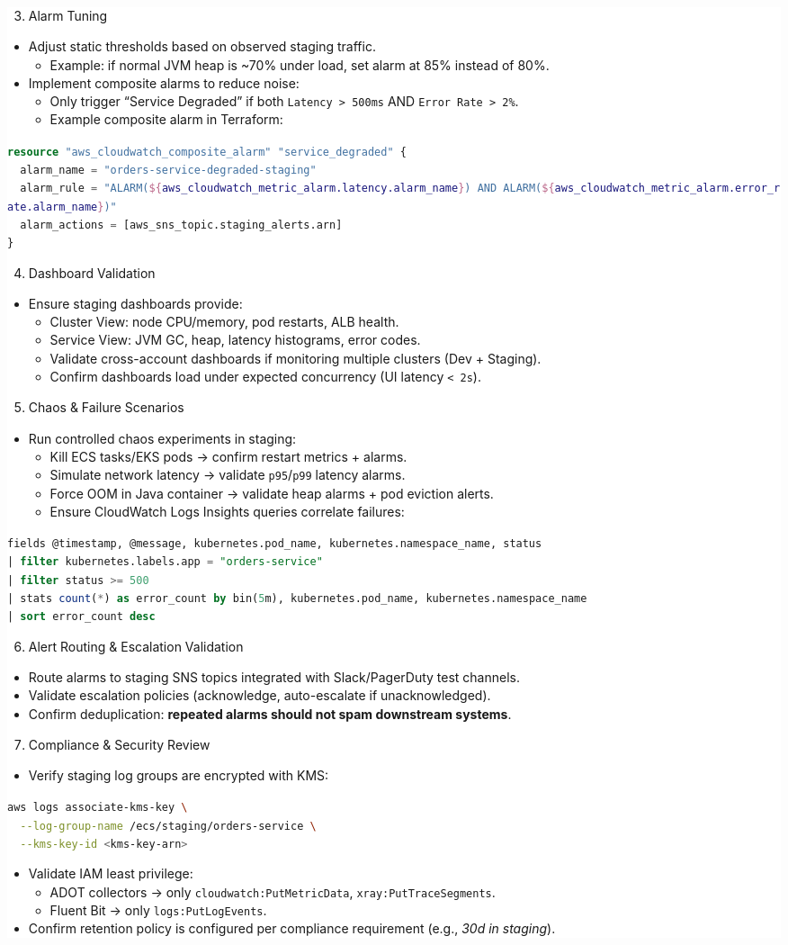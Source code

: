 3. Alarm Tuning
- Adjust static thresholds based on observed staging traffic.
    - Example: if normal JVM heap is ~70% under load, set alarm at 85% instead of 80%.
- Implement composite alarms to reduce noise:
    - Only trigger “Service Degraded” if both `Latency > 500ms` AND `Error Rate > 2%`.
    - Example composite alarm in Terraform:
```terraform
resource "aws_cloudwatch_composite_alarm" "service_degraded" {
  alarm_name = "orders-service-degraded-staging"
  alarm_rule = "ALARM(${aws_cloudwatch_metric_alarm.latency.alarm_name}) AND ALARM(${aws_cloudwatch_metric_alarm.error_rate.alarm_name})"
  alarm_actions = [aws_sns_topic.staging_alerts.arn]
}
```

4. Dashboard Validation
- Ensure staging dashboards provide:
    - Cluster View: node CPU/memory, pod restarts, ALB health.
    - Service View: JVM GC, heap, latency histograms, error codes.
    - Validate cross-account dashboards if monitoring multiple clusters (Dev + Staging).
    - Confirm dashboards load under expected concurrency (UI latency `< 2s`).

5. Chaos & Failure Scenarios
- Run controlled chaos experiments in staging:
    - Kill ECS tasks/EKS pods → confirm restart metrics + alarms.
    - Simulate network latency → validate `p95`/`p99` latency alarms.
    - Force OOM in Java container → validate heap alarms + pod eviction alerts.
    - Ensure CloudWatch Logs Insights queries correlate failures:

```sql
fields @timestamp, @message, kubernetes.pod_name, kubernetes.namespace_name, status
| filter kubernetes.labels.app = "orders-service"
| filter status >= 500
| stats count(*) as error_count by bin(5m), kubernetes.pod_name, kubernetes.namespace_name
| sort error_count desc
```

6. Alert Routing & Escalation Validation
- Route alarms to staging SNS topics integrated with Slack/PagerDuty test channels.
- Validate escalation policies (acknowledge, auto-escalate if unacknowledged).
- Confirm deduplication: **repeated alarms should not spam downstream systems**.

7. Compliance & Security Review
- Verify staging log groups are encrypted with KMS:

```bash
aws logs associate-kms-key \
  --log-group-name /ecs/staging/orders-service \
  --kms-key-id <kms-key-arn>
```

- Validate IAM least privilege:
    - ADOT collectors → only `cloudwatch:PutMetricData`, `xray:PutTraceSegments`.
    - Fluent Bit → only `logs:PutLogEvents`.
- Confirm retention policy is configured per compliance requirement (e.g., *30d in staging*).
